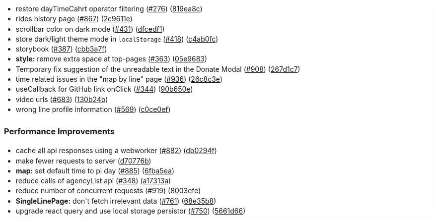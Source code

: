 * restore dayTimeCahrt operator filtering ([#276](https://github.com/TomRytt/open-bus-map-search/issues/276)) ([819ea8c](https://github.com/TomRytt/open-bus-map-search/commit/819ea8cdcaaad71542eb3f01058466f36e2f5fa7))
* rides history page ([#867](https://github.com/TomRytt/open-bus-map-search/issues/867)) ([2c9611e](https://github.com/TomRytt/open-bus-map-search/commit/2c9611e1e7264be4d9b06bdf871d09ff2f167322))
* scrollbar color on dark mode ([#431](https://github.com/TomRytt/open-bus-map-search/issues/431)) ([dfcedf1](https://github.com/TomRytt/open-bus-map-search/commit/dfcedf121ef824598d0f5258219211652f798342))
* store dark/light theme mode in `localStorage` ([#418](https://github.com/TomRytt/open-bus-map-search/issues/418)) ([c4ab0fc](https://github.com/TomRytt/open-bus-map-search/commit/c4ab0fcc6bb42a430a0181c5ce252c88bf40a428))
* storybook ([#387](https://github.com/TomRytt/open-bus-map-search/issues/387)) ([cbb3a7f](https://github.com/TomRytt/open-bus-map-search/commit/cbb3a7ff9039217ab111285f15b648113e450f75))
* **style:** remove extra space at top-pages ([#363](https://github.com/TomRytt/open-bus-map-search/issues/363)) ([05e9683](https://github.com/TomRytt/open-bus-map-search/commit/05e96839aa550b90c0d277ad0ce857d4bfb64ed8))
* Temporary fix suggestion of the unreadable text in the Donate Modal ([#908](https://github.com/TomRytt/open-bus-map-search/issues/908)) ([267d1c7](https://github.com/TomRytt/open-bus-map-search/commit/267d1c7fab608932c0764dff11d36e954a39c4dd))
* time related issues in the "map by line" page ([#936](https://github.com/TomRytt/open-bus-map-search/issues/936)) ([26c8c3e](https://github.com/TomRytt/open-bus-map-search/commit/26c8c3e1912ec8231cd400f684949a86b8ba0fb8))
* useCallback for GitHub link onClick ([#344](https://github.com/TomRytt/open-bus-map-search/issues/344)) ([90b650e](https://github.com/TomRytt/open-bus-map-search/commit/90b650e3be97da3b1913c93af0edf95e0d377c2e))
* video urls ([#683](https://github.com/TomRytt/open-bus-map-search/issues/683)) ([130b24b](https://github.com/TomRytt/open-bus-map-search/commit/130b24bc63f9144199e7eb39dce51d008951e2f3))
* wrong line profile information ([#569](https://github.com/TomRytt/open-bus-map-search/issues/569)) ([c0ce0ef](https://github.com/TomRytt/open-bus-map-search/commit/c0ce0efa6846042f4797ac5e69d8ec0a0df416bd))


### Performance Improvements

* cache all api responses using a webworker ([#882](https://github.com/TomRytt/open-bus-map-search/issues/882)) ([db0294f](https://github.com/TomRytt/open-bus-map-search/commit/db0294faa2650c85cca737f3cfb1f942ab7878a1))
* make fewer requests to server ([d70776b](https://github.com/TomRytt/open-bus-map-search/commit/d70776be743d1d9064d74034f28befa4647fd124))
* **map:** set default time to pi day ([#885](https://github.com/TomRytt/open-bus-map-search/issues/885)) ([6fba5ea](https://github.com/TomRytt/open-bus-map-search/commit/6fba5eaaa1779f3ea5718fa439b1a416a372b339))
* reduce calls of agencyList api ([#348](https://github.com/TomRytt/open-bus-map-search/issues/348)) ([a17313a](https://github.com/TomRytt/open-bus-map-search/commit/a17313a481cdcacc6d1b5ce9380b491e86ec44d0))
* reduce number of concurrent requests ([#919](https://github.com/TomRytt/open-bus-map-search/issues/919)) ([8003efe](https://github.com/TomRytt/open-bus-map-search/commit/8003efeb734d6f3330ec451dea1315c1ddcc89a2))
* **SingleLinePage:** don't fetch irrelevant data ([#761](https://github.com/TomRytt/open-bus-map-search/issues/761)) ([68e35b8](https://github.com/TomRytt/open-bus-map-search/commit/68e35b8f55ef57d9f9f529bbb619be1d3f6b8f4e))
* upgrade react query and use local storage persistor ([#750](https://github.com/TomRytt/open-bus-map-search/issues/750)) ([5661d66](https://github.com/TomRytt/open-bus-map-search/commit/5661d66b1924a4d19297fa40e127e21ea3506867))
